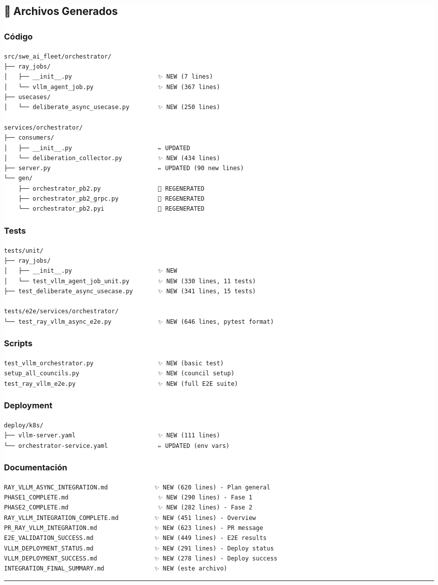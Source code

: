 
## 📁 Archivos Generados

### Código
```
src/swe_ai_fleet/orchestrator/
├── ray_jobs/
│   ├── __init__.py                        ✨ NEW (7 lines)
│   └── vllm_agent_job.py                  ✨ NEW (367 lines)
├── usecases/
│   └── deliberate_async_usecase.py        ✨ NEW (250 lines)

services/orchestrator/
├── consumers/
│   ├── __init__.py                        ✏️ UPDATED
│   └── deliberation_collector.py          ✨ NEW (434 lines)
├── server.py                              ✏️ UPDATED (90 new lines)
└── gen/
    ├── orchestrator_pb2.py                🔄 REGENERATED
    ├── orchestrator_pb2_grpc.py           🔄 REGENERATED
    └── orchestrator_pb2.pyi               🔄 REGENERATED
```

### Tests
```
tests/unit/
├── ray_jobs/
│   ├── __init__.py                        ✨ NEW
│   └── test_vllm_agent_job_unit.py        ✨ NEW (330 lines, 11 tests)
├── test_deliberate_async_usecase.py       ✨ NEW (341 lines, 15 tests)

tests/e2e/services/orchestrator/
└── test_ray_vllm_async_e2e.py             ✨ NEW (646 lines, pytest format)
```

### Scripts
```
test_vllm_orchestrator.py                  ✨ NEW (basic test)
setup_all_councils.py                      ✨ NEW (council setup)
test_ray_vllm_e2e.py                       ✨ NEW (full E2E suite)
```

### Deployment
```
deploy/k8s/
├── vllm-server.yaml                       ✨ NEW (111 lines)
└── orchestrator-service.yaml              ✏️ UPDATED (env vars)
```

### Documentación
```
RAY_VLLM_ASYNC_INTEGRATION.md             ✨ NEW (620 lines) - Plan general
PHASE1_COMPLETE.md                         ✨ NEW (290 lines) - Fase 1
PHASE2_COMPLETE.md                         ✨ NEW (282 lines) - Fase 2
RAY_VLLM_INTEGRATION_COMPLETE.md          ✨ NEW (451 lines) - Overview
PR_RAY_VLLM_INTEGRATION.md                ✨ NEW (623 lines) - PR message
E2E_VALIDATION_SUCCESS.md                 ✨ NEW (449 lines) - E2E results
VLLM_DEPLOYMENT_STATUS.md                 ✨ NEW (291 lines) - Deploy status
VLLM_DEPLOYMENT_SUCCESS.md                ✨ NEW (278 lines) - Deploy success
INTEGRATION_FINAL_SUMMARY.md              ✨ NEW (este archivo)
```

---